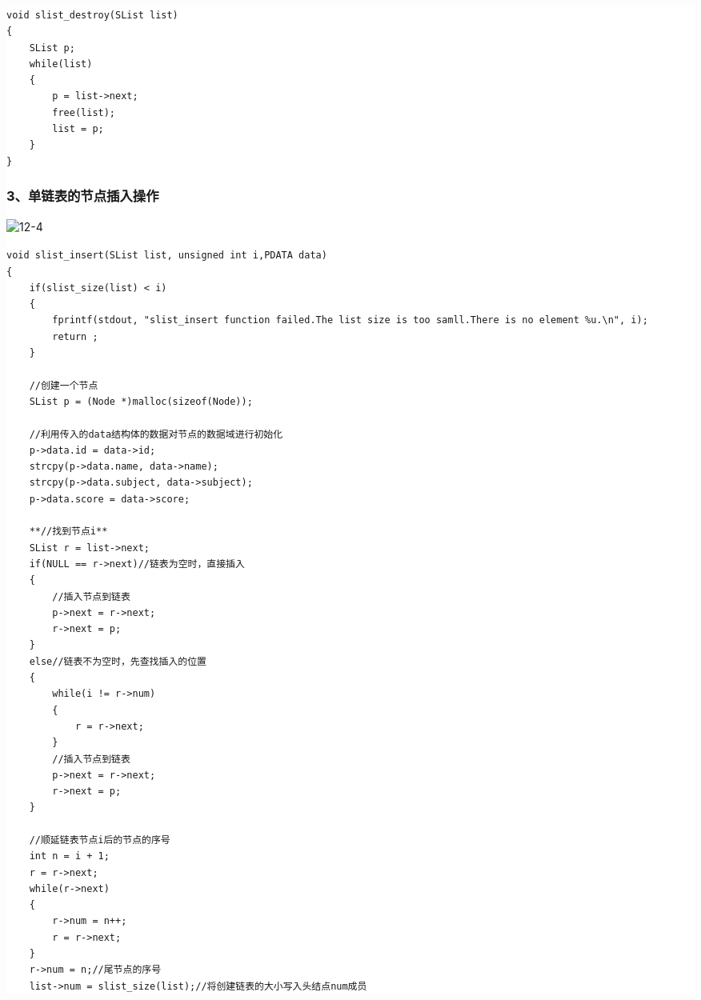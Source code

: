 ```
void slist_destroy(SList list)
{
    SList p;
    while(list)
    {
        p = list->next;
        free(list);
        list = p;
    }
}
```

### 3、单链表的节点插入操作
![12-4](/images/blog/C/12-4.png)

```
void slist_insert(SList list, unsigned int i,PDATA data)
{
    if(slist_size(list) < i)
    {
        fprintf(stdout, "slist_insert function failed.The list size is too samll.There is no element %u.\n", i);
        return ;
    }

    //创建一个节点
    SList p = (Node *)malloc(sizeof(Node));
    
    //利用传入的data结构体的数据对节点的数据域进行初始化
    p->data.id = data->id;
    strcpy(p->data.name, data->name);
    strcpy(p->data.subject, data->subject);
    p->data.score = data->score;
    
    **//找到节点i**
    SList r = list->next;
    if(NULL == r->next)//链表为空时，直接插入
    {
        //插入节点到链表
        p->next = r->next;
        r->next = p;
    }
    else//链表不为空时，先查找插入的位置
    {
        while(i != r->num)
        {
            r = r->next;
        }
        //插入节点到链表
        p->next = r->next;
        r->next = p;
    }
    
    //顺延链表节点i后的节点的序号
    int n = i + 1;
    r = r->next;
    while(r->next)
    {
        r->num = n++;
        r = r->next;
    }
    r->num = n;//尾节点的序号
    list->num = slist_size(list);//将创建链表的大小写入头结点num成员
```